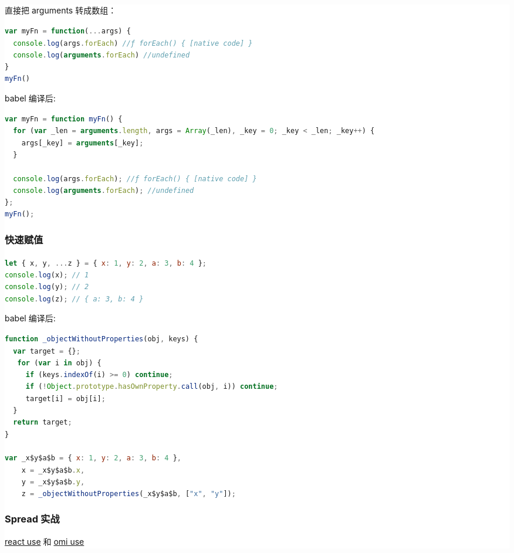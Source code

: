 直接把 arguments 转成数组：

```js
var myFn = function(...args) {
  console.log(args.forEach) //ƒ forEach() { [native code] }
  console.log(arguments.forEach) //undefined
}
myFn()
```

babel 编译后:

```js
var myFn = function myFn() {
  for (var _len = arguments.length, args = Array(_len), _key = 0; _key < _len; _key++) {
    args[_key] = arguments[_key];
  }

  console.log(args.forEach); //ƒ forEach() { [native code] }
  console.log(arguments.forEach); //undefined
};
myFn();
```

### 快速赋值

```js
let { x, y, ...z } = { x: 1, y: 2, a: 3, b: 4 };
console.log(x); // 1
console.log(y); // 2
console.log(z); // { a: 3, b: 4 }
```

babel 编译后:

```js
function _objectWithoutProperties(obj, keys) { 
  var target = {};
   for (var i in obj) { 
     if (keys.indexOf(i) >= 0) continue; 
     if (!Object.prototype.hasOwnProperty.call(obj, i)) continue; 
     target[i] = obj[i];
  } 
  return target;
}

var _x$y$a$b = { x: 1, y: 2, a: 3, b: 4 },
    x = _x$y$a$b.x,
    y = _x$y$a$b.y,
    z = _objectWithoutProperties(_x$y$a$b, ["x", "y"]);
```

### Spread 实战


[react use](https://github.com/streamich/react-use/blob/master/src/useList.ts#L15-L17) 和 [omi use](https://github.com/Tencent/omi/blob/master/docs/main-concepts.md#use)
